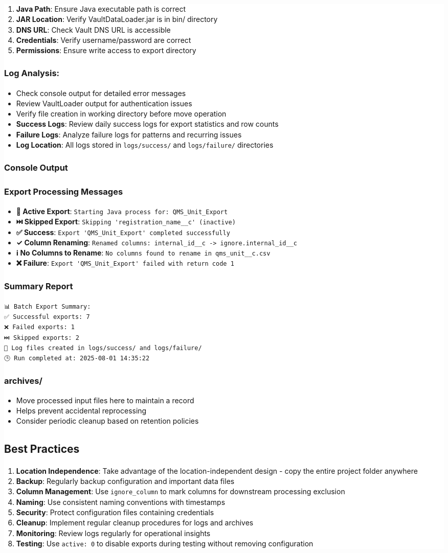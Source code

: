 1. **Java Path**: Ensure Java executable path is correct
2. **JAR Location**: Verify VaultDataLoader.jar is in bin/ directory
3. **DNS URL**: Check Vault DNS URL is accessible
4. **Credentials**: Verify username/password are correct
5. **Permissions**: Ensure write access to export directory

### Log Analysis:

- Check console output for detailed error messages
- Review VaultLoader output for authentication issues
- Verify file creation in working directory before move operation
- **Success Logs**: Review daily success logs for export statistics and row counts
- **Failure Logs**: Analyze failure logs for patterns and recurring issues
- **Log Location**: All logs stored in `logs/success/` and `logs/failure/` directories

### Console Output

### Export Processing Messages

- **🚀 Active Export**: `Starting Java process for: QMS_Unit_Export`
- **⏭️ Skipped Export**: `Skipping 'registration_name__c' (inactive)`
- **✅ Success**: `Export 'QMS_Unit_Export' completed successfully`
- **✓ Column Renaming**: `Renamed columns: internal_id__c -> ignore.internal_id__c`
- **ℹ️ No Columns to Rename**: `No columns found to rename in qms_unit__c.csv`
- **❌ Failure**: `Export 'QMS_Unit_Export' failed with return code 1`

### Summary Report

```
📊 Batch Export Summary:
✅ Successful exports: 7
❌ Failed exports: 1
⏭️ Skipped exports: 2
📁 Log files created in logs/success/ and logs/failure/
🕒 Run completed at: 2025-08-01 14:35:22
```

### archives/
- Move processed input files here to maintain a record
- Helps prevent accidental reprocessing
- Consider periodic cleanup based on retention policies

## Best Practices

1. **Location Independence**: Take advantage of the location-independent design - copy the entire project folder anywhere
2. **Backup**: Regularly backup configuration and important data files
3. **Column Management**: Use `ignore_column` to mark columns for downstream processing exclusion
4. **Naming**: Use consistent naming conventions with timestamps
5. **Security**: Protect configuration files containing credentials
6. **Cleanup**: Implement regular cleanup procedures for logs and archives
7. **Monitoring**: Review logs regularly for operational insights
8. **Testing**: Use `active: 0` to disable exports during testing without removing configuration
